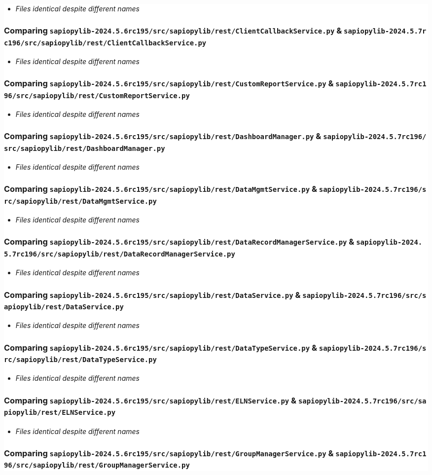 * *Files identical despite different names*

### Comparing `sapiopylib-2024.5.6rc195/src/sapiopylib/rest/ClientCallbackService.py` & `sapiopylib-2024.5.7rc196/src/sapiopylib/rest/ClientCallbackService.py`

 * *Files identical despite different names*

### Comparing `sapiopylib-2024.5.6rc195/src/sapiopylib/rest/CustomReportService.py` & `sapiopylib-2024.5.7rc196/src/sapiopylib/rest/CustomReportService.py`

 * *Files identical despite different names*

### Comparing `sapiopylib-2024.5.6rc195/src/sapiopylib/rest/DashboardManager.py` & `sapiopylib-2024.5.7rc196/src/sapiopylib/rest/DashboardManager.py`

 * *Files identical despite different names*

### Comparing `sapiopylib-2024.5.6rc195/src/sapiopylib/rest/DataMgmtService.py` & `sapiopylib-2024.5.7rc196/src/sapiopylib/rest/DataMgmtService.py`

 * *Files identical despite different names*

### Comparing `sapiopylib-2024.5.6rc195/src/sapiopylib/rest/DataRecordManagerService.py` & `sapiopylib-2024.5.7rc196/src/sapiopylib/rest/DataRecordManagerService.py`

 * *Files identical despite different names*

### Comparing `sapiopylib-2024.5.6rc195/src/sapiopylib/rest/DataService.py` & `sapiopylib-2024.5.7rc196/src/sapiopylib/rest/DataService.py`

 * *Files identical despite different names*

### Comparing `sapiopylib-2024.5.6rc195/src/sapiopylib/rest/DataTypeService.py` & `sapiopylib-2024.5.7rc196/src/sapiopylib/rest/DataTypeService.py`

 * *Files identical despite different names*

### Comparing `sapiopylib-2024.5.6rc195/src/sapiopylib/rest/ELNService.py` & `sapiopylib-2024.5.7rc196/src/sapiopylib/rest/ELNService.py`

 * *Files identical despite different names*

### Comparing `sapiopylib-2024.5.6rc195/src/sapiopylib/rest/GroupManagerService.py` & `sapiopylib-2024.5.7rc196/src/sapiopylib/rest/GroupManagerService.py`
